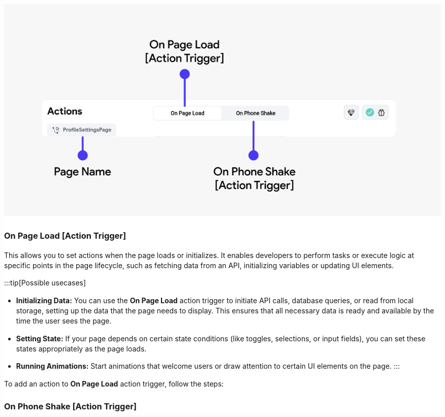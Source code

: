 ![actions-triggers.png](../imgs/actions-triggers.png)

### On Page Load [Action Trigger]

This allows you to set actions when the page loads or
initializes. It enables developers to perform tasks or execute logic at
specific points in the page lifecycle, such as fetching data from an API, initializing
variables or updating UI elements.

:::tip[Possible usecases]

- **Initializing Data:** You can use the **On Page Load** action trigger to initiate API calls,
database queries, or read from local storage, setting up the data that the page
needs to display. This ensures that all necessary data is ready and available by
the time the user sees the page.

- **Setting State:** If your page depends on certain state conditions (like toggles,
selections, or input fields), you can set these states appropriately as the page
loads.

- **Running Animations:** Start animations that welcome users or draw attention to
certain UI elements on the page.
  :::


To add an action to **On Page Load** action trigger, follow the steps:

<iframe src="https://demo.arcade.software/ii0otHqkoRtPY66n4c2y?embed&show_copy_link=true" title="app.flutterflow.io/authentication" frameborder="0" loading="lazy" webkitallowfullscreen mozallowfullscreen allowfullscreen allow="clipboard-write" width="100%" height="600"></iframe>

### On Phone Shake [Action Trigger]

